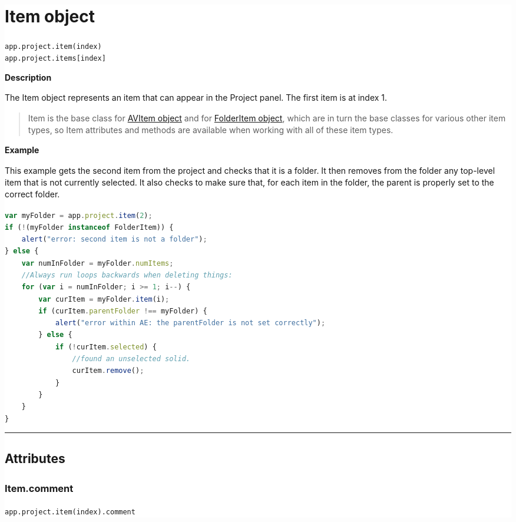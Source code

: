 <a id="item"></a>

# Item object

`app.project.item(index)`
<br/>
`app.project.items[index]`
<br/>

**Description**

The Item object represents an item that can appear in the Project panel. The first item is at index 1.

> Item is the base class for [AVItem object](avitem.md#avitem) and for [FolderItem object](folderitem.md#folderitem), which are in turn the base classes for various other item types, so Item attributes and methods are available when working with all of these item types.

**Example**

This example gets the second item from the project and checks that it is a folder. It then removes from the folder any top-level item that is not currently selected. It also checks to make sure that, for each item in the folder, the parent is properly set to the correct folder.

```javascript
var myFolder = app.project.item(2);
if (!(myFolder instanceof FolderItem)) {
    alert("error: second item is not a folder");
} else {
    var numInFolder = myFolder.numItems;
    //Always run loops backwards when deleting things:
    for (var i = numInFolder; i >= 1; i--) {
        var curItem = myFolder.item(i);
        if (curItem.parentFolder !== myFolder) {
            alert("error within AE: the parentFolder is not set correctly");
        } else {
            if (!curItem.selected) {
                //found an unselected solid.
                curItem.remove();
            }
        }
    }
}
```

---

## Attributes

<a id="item-comment"></a>

### Item.comment

`app.project.item(index).comment`
